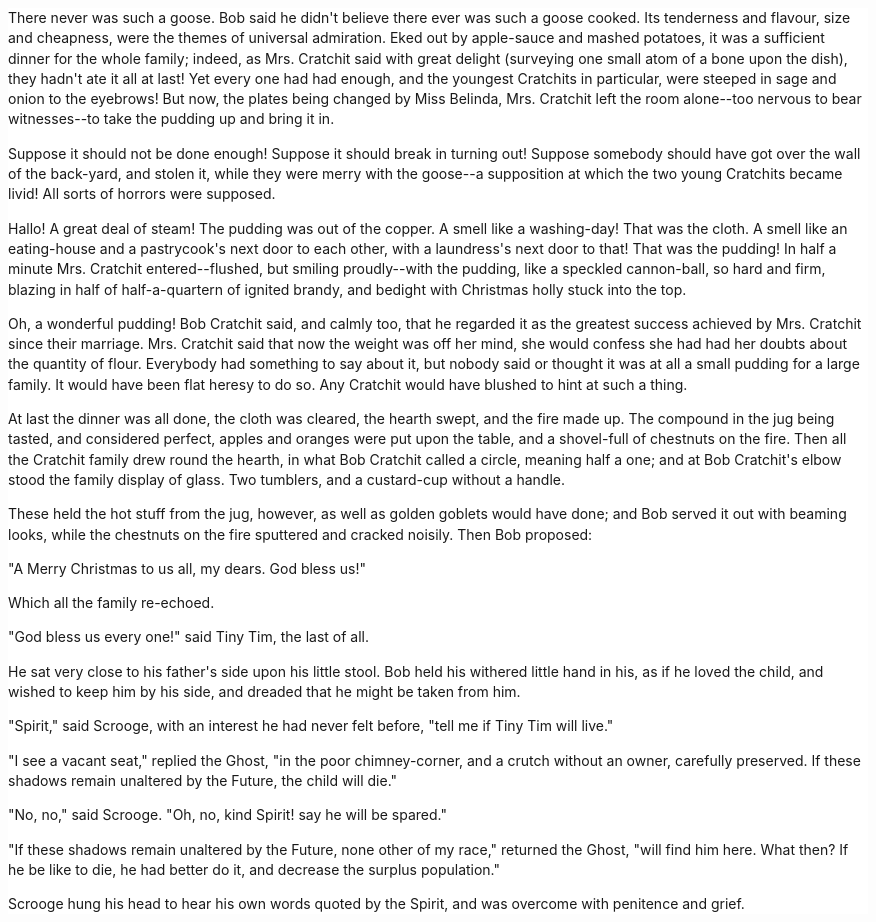 There never was such a goose. Bob said he didn't believe there ever was such a goose cooked. Its tenderness and flavour, size and cheapness, were the themes of universal admiration. Eked out by apple-sauce and mashed potatoes, it was a sufficient dinner for the whole family; indeed, as Mrs. Cratchit said with great delight (surveying one small atom of a bone upon the dish), they hadn't ate it all at last! Yet every one had had enough, and the youngest Cratchits in particular, were steeped in sage and onion to the eyebrows! But now, the plates being changed by Miss Belinda, Mrs. Cratchit left the room alone--too nervous to bear witnesses--to take the pudding up and bring it in.

Suppose it should not be done enough! Suppose it should break in turning out! Suppose somebody should have got over the wall of the back-yard, and stolen it, while they were merry with the goose--a supposition at which the two young Cratchits became livid! All sorts of horrors were supposed.

Hallo! A great deal of steam! The pudding was out of the copper. A smell like a washing-day! That was the cloth. A smell like an eating-house and a pastrycook's next door to each other, with a laundress's next door to that! That was the pudding! In half a minute Mrs. Cratchit entered--flushed, but smiling proudly--with the pudding, like a speckled cannon-ball, so hard and firm, blazing in half of half-a-quartern of ignited brandy, and bedight with Christmas holly stuck into the top.

Oh, a wonderful pudding! Bob Cratchit said, and calmly too, that he regarded it as the greatest success achieved by Mrs. Cratchit since their marriage. Mrs. Cratchit said that now the weight was off her mind, she would confess she had had her doubts about the quantity of flour. Everybody had something to say about it, but nobody said or thought it was at all a small pudding for a large family. It would have been flat heresy to do so. Any Cratchit would have blushed to hint at such a thing.

At last the dinner was all done, the cloth was cleared, the hearth swept, and the fire made up. The compound in the jug being tasted, and considered perfect, apples and oranges were put upon the table, and a shovel-full of chestnuts on the fire. Then all the Cratchit family drew round the hearth, in what Bob Cratchit called a circle, meaning half a one; and at Bob Cratchit's elbow stood the family display of glass. Two tumblers, and a custard-cup without a handle.

These held the hot stuff from the jug, however, as well as golden goblets would have done; and Bob served it out with beaming looks, while the chestnuts on the fire sputtered and cracked noisily. Then Bob proposed:

"A Merry Christmas to us all, my dears. God bless us!"

Which all the family re-echoed.

"God bless us every one!" said Tiny Tim, the last of all.

He sat very close to his father's side upon his little stool. Bob held his withered little hand in his, as if he loved the child, and wished to keep him by his side, and dreaded that he might be taken from him.

"Spirit," said Scrooge, with an interest he had never felt before, "tell me if Tiny Tim will live."

"I see a vacant seat," replied the Ghost, "in the poor chimney-corner, and a crutch without an owner, carefully preserved. If these shadows remain unaltered by the Future, the child will die."

"No, no," said Scrooge. "Oh, no, kind Spirit! say he will be spared."

"If these shadows remain unaltered by the Future, none other of my race," returned the Ghost, "will find him here. What then? If he be like to die, he had better do it, and decrease the surplus population."

Scrooge hung his head to hear his own words quoted by the Spirit, and was overcome with penitence and grief.
